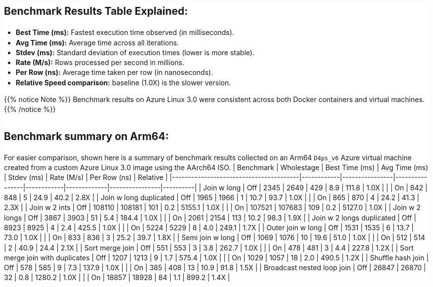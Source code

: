```output
```
## Benchmark Results Table Explained:

- **Best Time (ms):** Fastest execution time observed (in milliseconds).
- **Avg Time (ms):** Average time across all iterations.
- **Stdev (ms):** Standard deviation of execution times (lower is more stable).
- **Rate (M/s):** Rows processed per second in millions.
- **Per Row (ns):** Average time taken per row (in nanoseconds).
- **Relative Speed comparison:** baseline (1.0X) is the slower version.

{{% notice Note %}}
Benchmark results on Azure Linux 3.0 were consistent across both Docker containers and virtual machines.
{{% /notice %}}


## Benchmark summary on Arm64:
For easier comparison, shown here is a summary of benchmark results collected on an Arm64 `D4ps_v6` Azure virtual machine created from a custom Azure Linux 3.0 image using the AArch64 ISO.
| Benchmark                              | Wholestage | Best Time (ms) | Avg Time (ms) | Stdev (ms) | Rate (M/s) | Per Row (ns) | Relative |
|----------------------------------------|------------|----------------|----------------|------------|-------------|----------------|----------|
| Join w long                             | Off        | 2345           | 2649           | 429        | 8.9         | 111.8          | 1.0X     |
|                                        | On         | 842            | 848            | 5          | 24.9        | 40.2           | 2.8X     |
| Join w long duplicated                  | Off        | 1965           | 1966           | 1          | 10.7        | 93.7           | 1.0X     |
|                                        | On         | 865            | 870            | 4          | 24.2        | 41.3           | 2.3X     |
| Join w 2 ints                           | Off        | 108110         | 108181         | 101        | 0.2         | 5155.1         | 1.0X     |
|                                        | On         | 107521         | 107683         | 109        | 0.2         | 5127.0         | 1.0X     |
| Join w 2 longs                          | Off        | 3867           | 3903           | 51         | 5.4         | 184.4          | 1.0X     |
|                                        | On         | 2061           | 2154           | 113        | 10.2        | 98.3           | 1.9X     |
| Join w 2 longs duplicated               | Off        | 8923           | 8925           | 4          | 2.4         | 425.5          | 1.0X     |
|                                        | On         | 5224           | 5229           | 8          | 4.0         | 249.1          | 1.7X     |
| Outer join w long                       | Off        | 1531           | 1535           | 6          | 13.7        | 73.0           | 1.0X     |
|                                        | On         | 833            | 836            | 3          | 25.2        | 39.7           | 1.8X     |
| Semi join w long                        | Off        | 1069           | 1076           | 10         | 19.6        | 51.0           | 1.0X     |
|                                        | On         | 512            | 514            | 2          | 40.9        | 24.4           | 2.1X     |
| Sort merge join                         | Off        | 551            | 553            | 3          | 3.8         | 262.7          | 1.0X     |
|                                        | On         | 478            | 481            | 3          | 4.4         | 227.8          | 1.2X     |
| Sort merge join with duplicates         | Off        | 1207           | 1213           | 9          | 1.7         | 575.4          | 1.0X     |
|                                        | On         | 1029           | 1057           | 18         | 2.0         | 490.5          | 1.2X     |
| Shuffle hash join                       | Off        | 578            | 585            | 9          | 7.3         | 137.9          | 1.0X     |
|                                        | On         | 385            | 408            | 13         | 10.9        | 91.8           | 1.5X     |
| Broadcast nested loop join             | Off        | 26847          | 26870          | 32         | 0.8         | 1280.2         | 1.0X     |
|                                        | On         | 18857          | 18928          | 84         | 1.1         | 899.2          | 1.4X     |
